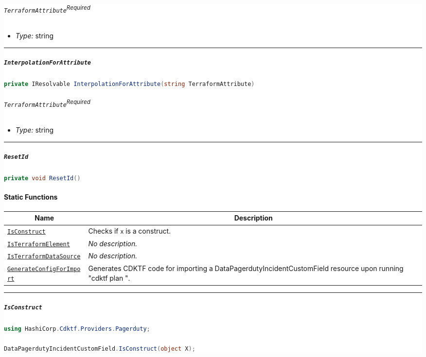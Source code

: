 ###### `TerraformAttribute`<sup>Required</sup> <a name="TerraformAttribute" id="@cdktf/provider-pagerduty.dataPagerdutyIncidentCustomField.DataPagerdutyIncidentCustomField.getStringMapAttribute.parameter.terraformAttribute"></a>

- *Type:* string

---

##### `InterpolationForAttribute` <a name="InterpolationForAttribute" id="@cdktf/provider-pagerduty.dataPagerdutyIncidentCustomField.DataPagerdutyIncidentCustomField.interpolationForAttribute"></a>

```csharp
private IResolvable InterpolationForAttribute(string TerraformAttribute)
```

###### `TerraformAttribute`<sup>Required</sup> <a name="TerraformAttribute" id="@cdktf/provider-pagerduty.dataPagerdutyIncidentCustomField.DataPagerdutyIncidentCustomField.interpolationForAttribute.parameter.terraformAttribute"></a>

- *Type:* string

---

##### `ResetId` <a name="ResetId" id="@cdktf/provider-pagerduty.dataPagerdutyIncidentCustomField.DataPagerdutyIncidentCustomField.resetId"></a>

```csharp
private void ResetId()
```

#### Static Functions <a name="Static Functions" id="Static Functions"></a>

| **Name** | **Description** |
| --- | --- |
| <code><a href="#@cdktf/provider-pagerduty.dataPagerdutyIncidentCustomField.DataPagerdutyIncidentCustomField.isConstruct">IsConstruct</a></code> | Checks if `x` is a construct. |
| <code><a href="#@cdktf/provider-pagerduty.dataPagerdutyIncidentCustomField.DataPagerdutyIncidentCustomField.isTerraformElement">IsTerraformElement</a></code> | *No description.* |
| <code><a href="#@cdktf/provider-pagerduty.dataPagerdutyIncidentCustomField.DataPagerdutyIncidentCustomField.isTerraformDataSource">IsTerraformDataSource</a></code> | *No description.* |
| <code><a href="#@cdktf/provider-pagerduty.dataPagerdutyIncidentCustomField.DataPagerdutyIncidentCustomField.generateConfigForImport">GenerateConfigForImport</a></code> | Generates CDKTF code for importing a DataPagerdutyIncidentCustomField resource upon running "cdktf plan <stack-name>". |

---

##### `IsConstruct` <a name="IsConstruct" id="@cdktf/provider-pagerduty.dataPagerdutyIncidentCustomField.DataPagerdutyIncidentCustomField.isConstruct"></a>

```csharp
using HashiCorp.Cdktf.Providers.Pagerduty;

DataPagerdutyIncidentCustomField.IsConstruct(object X);
```
